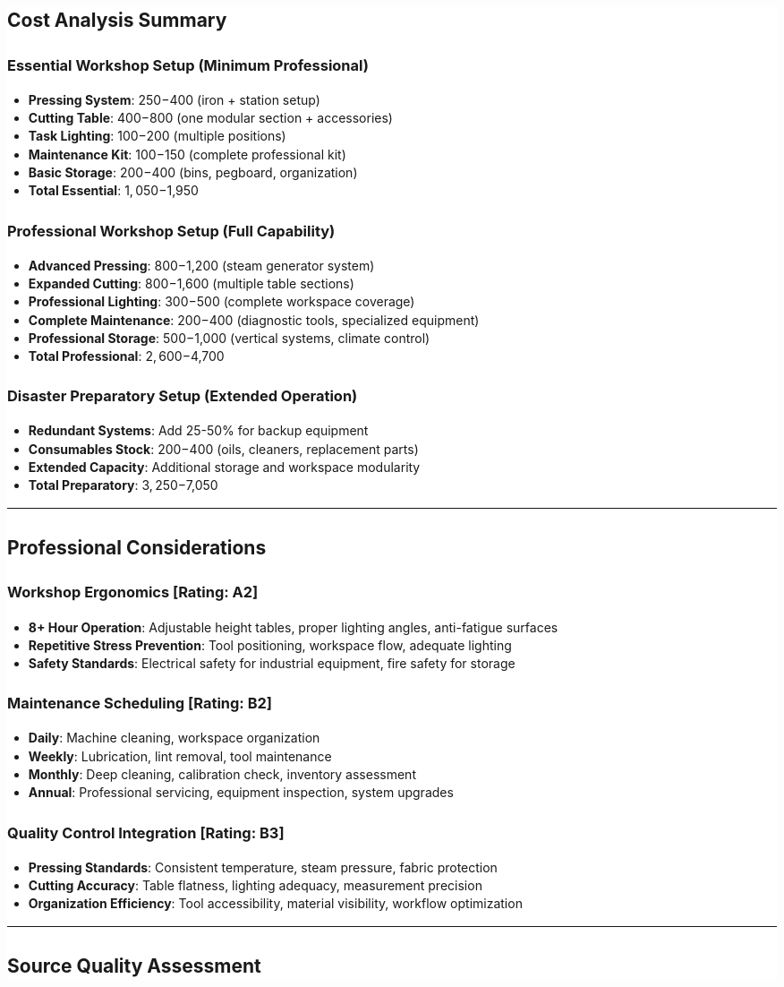 ## Cost Analysis Summary

### **Essential Workshop Setup (Minimum Professional)**
- **Pressing System**: $250-$400 (iron + station setup)
- **Cutting Table**: $400-$800 (one modular section + accessories)
- **Task Lighting**: $100-$200 (multiple positions)
- **Maintenance Kit**: $100-$150 (complete professional kit)
- **Basic Storage**: $200-$400 (bins, pegboard, organization)
- **Total Essential**: $1,050-$1,950

### **Professional Workshop Setup (Full Capability)**
- **Advanced Pressing**: $800-$1,200 (steam generator system)
- **Expanded Cutting**: $800-$1,600 (multiple table sections)
- **Professional Lighting**: $300-$500 (complete workspace coverage)
- **Complete Maintenance**: $200-$400 (diagnostic tools, specialized equipment)
- **Professional Storage**: $500-$1,000 (vertical systems, climate control)
- **Total Professional**: $2,600-$4,700

### **Disaster Preparatory Setup (Extended Operation)**
- **Redundant Systems**: Add 25-50% for backup equipment
- **Consumables Stock**: $200-$400 (oils, cleaners, replacement parts)
- **Extended Capacity**: Additional storage and workspace modularity
- **Total Preparatory**: $3,250-$7,050

---

## Professional Considerations

### **Workshop Ergonomics** [Rating: A2]
- **8+ Hour Operation**: Adjustable height tables, proper lighting angles, anti-fatigue surfaces
- **Repetitive Stress Prevention**: Tool positioning, workspace flow, adequate lighting
- **Safety Standards**: Electrical safety for industrial equipment, fire safety for storage

### **Maintenance Scheduling** [Rating: B2]
- **Daily**: Machine cleaning, workspace organization
- **Weekly**: Lubrication, lint removal, tool maintenance
- **Monthly**: Deep cleaning, calibration check, inventory assessment
- **Annual**: Professional servicing, equipment inspection, system upgrades

### **Quality Control Integration** [Rating: B3]
- **Pressing Standards**: Consistent temperature, steam pressure, fabric protection
- **Cutting Accuracy**: Table flatness, lighting adequacy, measurement precision
- **Organization Efficiency**: Tool accessibility, material visibility, workflow optimization

---

## Source Quality Assessment
